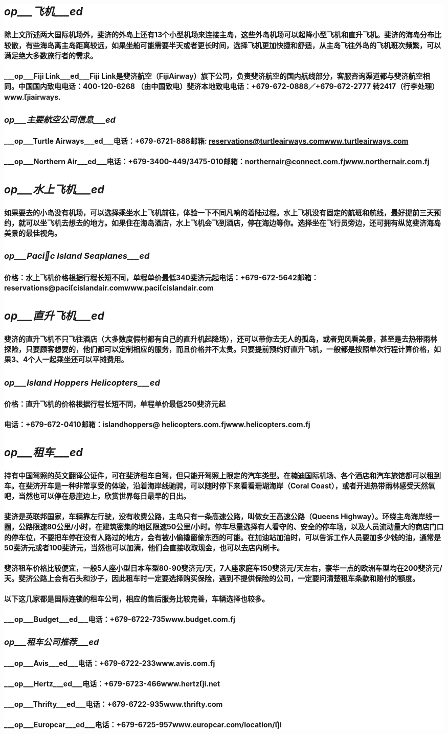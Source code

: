 ## ___op___飞机___ed___
#### 除上文所述两大国际机场外，斐济的外岛上还有13个小型机场来连接主岛，这些外岛机场可以起降小型飞机和直升飞机。斐济的海岛分布比较散，有些海岛离主岛距离较远，如果坐船可能需要半天或者更长时间，选择飞机更加快捷和舒适，从主岛飞往外岛的飞机班次频繁，可以满足绝大多数旅行者的需求。
#### ___op___Fiji Link___ed___Fiji Link是斐济航空（FijiAirway）旗下公司，负责斐济航空的国内航线部分，客服咨询渠道都与斐济航空相同。中国国内致电电话：400-120-6268 （由中国致电）斐济本地致电电话：+679-672-0888／+679-672-2777 转2417（行李处理）www.jiairways.
### ___op___主要航空公司信息___ed___
#### ___op___Turtle Airways___ed___电话：+679-6721-888邮箱: reservations@turtleairways.comwww.turtleairways.com
#### ___op___Northern Air___ed___电话：+679-3400-449/3475-010邮箱：northernair@connect.com.fjwww.northernair.com.fj
## ___op___水上飞机___ed___
#### 如果要去的小岛没有机场，可以选择乘坐水上飞机前往，体验一下不同凡响的着陆过程。水上飞机没有固定的航班和航线，最好提前三天预约，就可以坐飞机去想去的地方。如果住在海岛酒店，水上飞机会飞到酒店，停在海边等你。选择坐在飞行员旁边，还可拥有纵览斐济海岛美景的最佳视角。
### ___op___Pacic Island Seaplanes___ed___
#### 价格：水上飞机价格根据行程长短不同，单程单价最低340斐济元起电话：+679-672-5642邮箱：reservations@pacicislandair.comwww.pacicislandair.com
## ___op___直升飞机___ed___
#### 斐济的直升飞机不只飞往酒店（大多数度假村都有自己的直升机起降场），还可以带你去无人的孤岛，或者兜风看美景，甚至是去热带雨林探险，只要顾客想要的，他们都可以定制相应的服务，而且价格并不太贵。只要提前预约好直升飞机，一般都是按照单次行程计算价格，如果3、4个人一起乘坐还可以平摊费用。
### ___op___Island Hoppers Helicopters___ed___
#### 价格：直升飞机的价格根据行程长短不同，单程单价最低250斐济元起
#### 电话：+679-672-0410邮箱：islandhoppers@ helicopters.com.fjwww.helicopters.com.fj
## ___op___租车___ed___
#### 持有中国驾照的英文翻译公证件，可在斐济租车自驾，但只能开驾照上限定的汽车类型。在楠迪国际机场、各个酒店和汽车旅馆都可以租到车。在斐济开车是一种非常享受的体验，沿着海岸线驰骋，可以随时停下来看看珊瑚海岸（Coral Coast），或者开进热带雨林感受天然氧吧，当然也可以停在悬崖边上，欣赏世界每日最早的日出。
#### 斐济是英联邦国家，车辆靠左行驶，没有收费公路，主岛只有一条高速公路，叫做女王高速公路（Queens Highway）。环绕主岛海岸线一圈，公路限速80公里/小时，在建筑密集的地区限速50公里/小时。停车尽量选择有人看守的、安全的停车场，以及人员流动量大的商店门口的停车位，不要把车停在没有人路过的地方，会有被小偷撬窗偷东西的可能。在加油站加油时，可以告诉工作人员要加多少钱的油，通常是50斐济元或者100斐济元，当然也可以加满，他们会直接收取现金，也可以去店内刷卡。
#### 斐济租车价格比较便宜，一般5人座小型日本车型80-90斐济元/天，7人座家庭车150斐济元/天左右，豪华一点的欧洲车型均在200斐济元/天。斐济公路上会有石头和沙子，因此租车时一定要选择购买保险，遇到不提供保险的公司，一定要问清楚租车条款和赔付的额度。
#### 以下这几家都是国际连锁的租车公司，相应的售后服务比较完善，车辆选择也较多。
#### ___op___Budget___ed___电话：+679-6722-735www.budget.com.fj
### ___op___租车公司推荐___ed___
#### ___op___Avis___ed___电话：+679-6722-233www.avis.com.fj
#### ___op___Hertz___ed___电话：+679-6723-466www.hertzji.net
#### ___op___Thrifty___ed___电话：+679-6722-935www.thrifty.com
#### ___op___Europcar___ed___电话：+679-6725-957www.europcar.com/location/ji